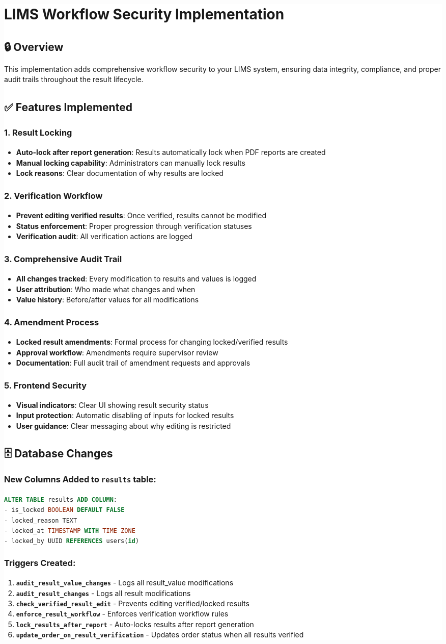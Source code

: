 # LIMS Workflow Security Implementation

## 🔒 Overview

This implementation adds comprehensive workflow security to your LIMS system, ensuring data integrity, compliance, and proper audit trails throughout the result lifecycle.

## ✅ Features Implemented

### 1. **Result Locking**
- **Auto-lock after report generation**: Results automatically lock when PDF reports are created
- **Manual locking capability**: Administrators can manually lock results
- **Lock reasons**: Clear documentation of why results are locked

### 2. **Verification Workflow**
- **Prevent editing verified results**: Once verified, results cannot be modified
- **Status enforcement**: Proper progression through verification statuses
- **Verification audit**: All verification actions are logged

### 3. **Comprehensive Audit Trail**
- **All changes tracked**: Every modification to results and values is logged
- **User attribution**: Who made what changes and when
- **Value history**: Before/after values for all modifications

### 4. **Amendment Process**
- **Locked result amendments**: Formal process for changing locked/verified results
- **Approval workflow**: Amendments require supervisor review
- **Documentation**: Full audit trail of amendment requests and approvals

### 5. **Frontend Security**
- **Visual indicators**: Clear UI showing result security status
- **Input protection**: Automatic disabling of inputs for locked results
- **User guidance**: Clear messaging about why editing is restricted

## 🗄️ Database Changes

### New Columns Added to `results` table:
```sql
ALTER TABLE results ADD COLUMN:
- is_locked BOOLEAN DEFAULT FALSE
- locked_reason TEXT
- locked_at TIMESTAMP WITH TIME ZONE
- locked_by UUID REFERENCES users(id)
```

### Triggers Created:
1. **`audit_result_value_changes`** - Logs all result_value modifications
2. **`audit_result_changes`** - Logs all result modifications
3. **`check_verified_result_edit`** - Prevents editing verified/locked results
4. **`enforce_result_workflow`** - Enforces verification workflow rules
5. **`lock_results_after_report`** - Auto-locks results after report generation
6. **`update_order_on_result_verification`** - Updates order status when all results verified
